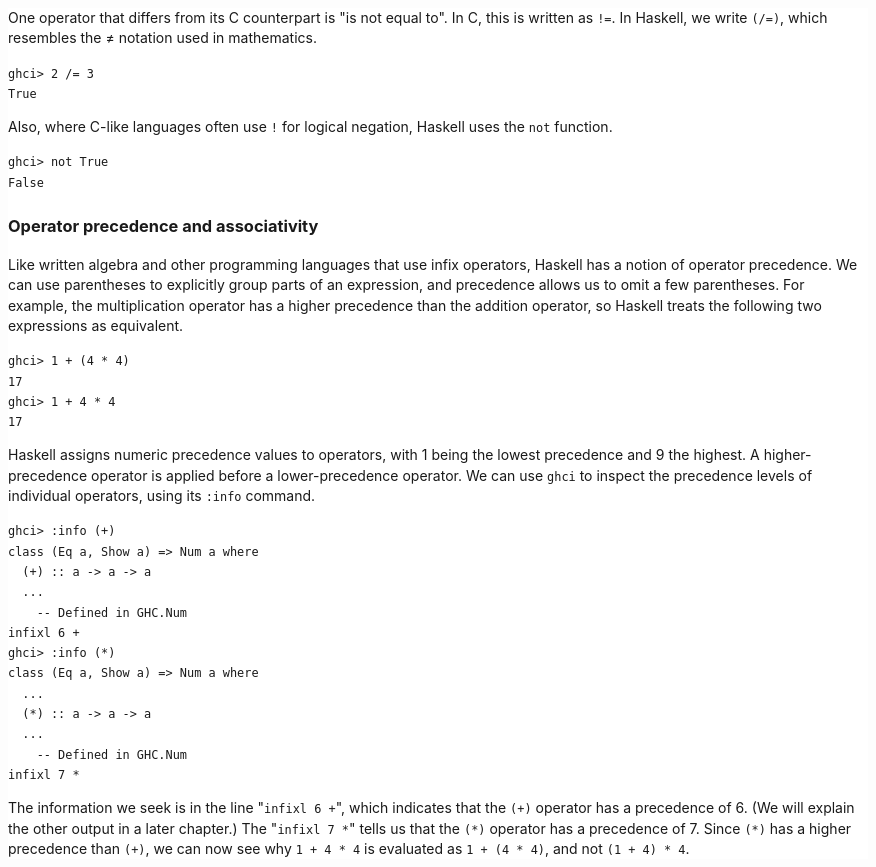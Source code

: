 One operator that differs from its C counterpart is \"is not equal to\".
In C, this is written as `!=`. In Haskell, we write `(/=)`, which
resembles the ≠ notation used in mathematics.

``` screen
ghci> 2 /= 3
True
```

Also, where C-like languages often use `!` for logical negation, Haskell
uses the `not` function.

``` screen
ghci> not True
False
```

### Operator precedence and associativity

Like written algebra and other programming languages that use infix
operators, Haskell has a notion of operator precedence. We can use
parentheses to explicitly group parts of an expression, and precedence
allows us to omit a few parentheses. For example, the multiplication
operator has a higher precedence than the addition operator, so Haskell
treats the following two expressions as equivalent.

``` screen
ghci> 1 + (4 * 4)
17
ghci> 1 + 4 * 4
17
```

Haskell assigns numeric precedence values to operators, with 1 being the
lowest precedence and 9 the highest. A higher-precedence operator is
applied before a lower-precedence operator. We can use `ghci` to inspect
the precedence levels of individual operators, using its `:info`
command.

``` screen
ghci> :info (+)
class (Eq a, Show a) => Num a where
  (+) :: a -> a -> a
  ...
    -- Defined in GHC.Num
infixl 6 +
ghci> :info (*)
class (Eq a, Show a) => Num a where
  ...
  (*) :: a -> a -> a
  ...
    -- Defined in GHC.Num
infixl 7 *
```

The information we seek is in the line \"`infixl 6 +`\", which indicates
that the `(+)` operator has a precedence of 6. (We will explain the
other output in a later chapter.) The \"`infixl 7 *`\" tells us that the
`(*)` operator has a precedence of 7. Since `(*)` has a higher
precedence than `(+)`, we can now see why `1 + 4 * 4` is evaluated as
`1 + (4 * 4)`, and not `(1 + 4) * 4`.
